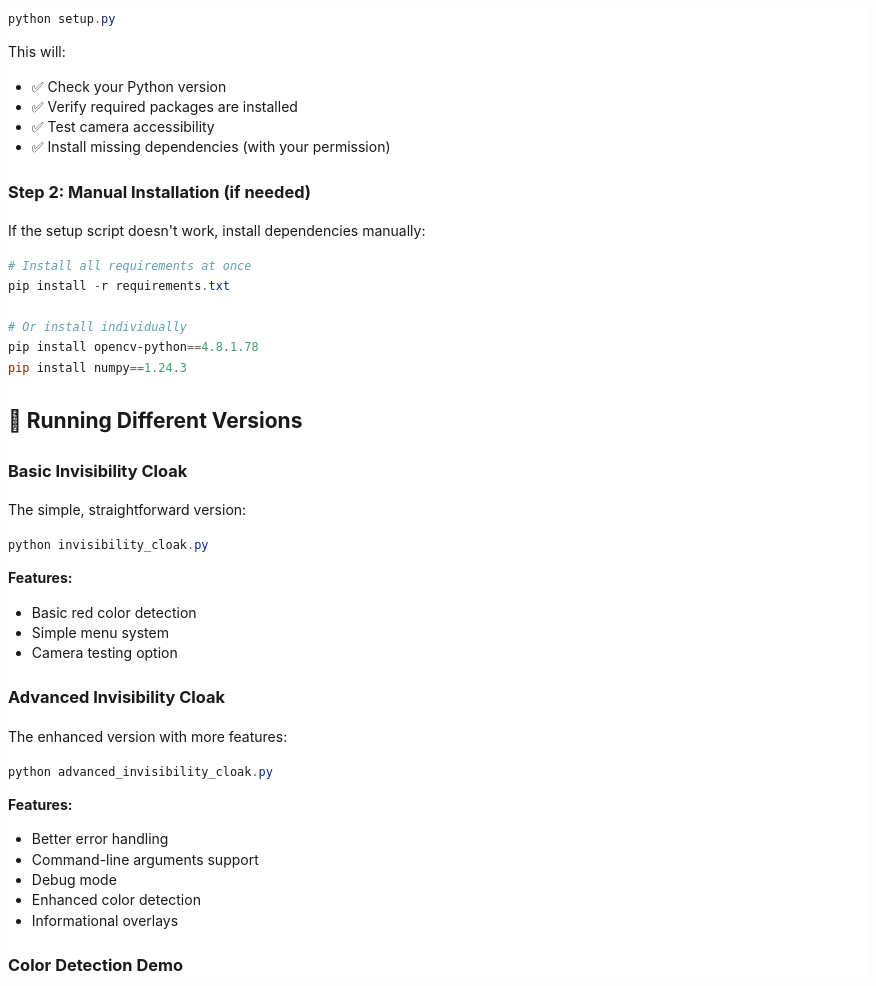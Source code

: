 ```powershell
python setup.py
```

This will:
- ✅ Check your Python version
- ✅ Verify required packages are installed
- ✅ Test camera accessibility
- ✅ Install missing dependencies (with your permission)

### Step 2: Manual Installation (if needed)

If the setup script doesn't work, install dependencies manually:

```powershell
# Install all requirements at once
pip install -r requirements.txt

# Or install individually
pip install opencv-python==4.8.1.78
pip install numpy==1.24.3
```

## 🎯 Running Different Versions

### Basic Invisibility Cloak

The simple, straightforward version:

```powershell
python invisibility_cloak.py
```

**Features:**
- Basic red color detection
- Simple menu system
- Camera testing option

### Advanced Invisibility Cloak

The enhanced version with more features:

```powershell
python advanced_invisibility_cloak.py
```

**Features:**
- Better error handling
- Command-line arguments support
- Debug mode
- Enhanced color detection
- Informational overlays

### Color Detection Demo

